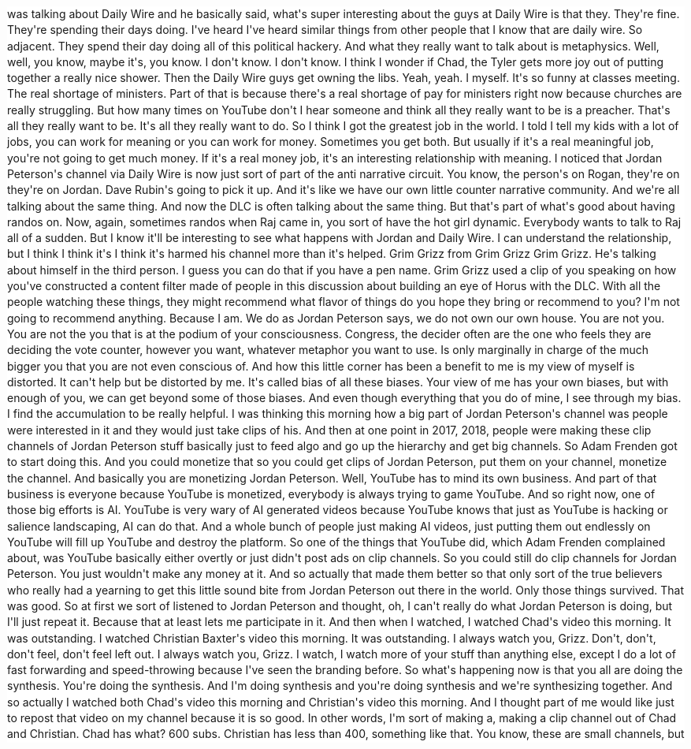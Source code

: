 was talking about Daily Wire and he basically said, what's super interesting about the guys at Daily Wire is that they. They're fine. They're spending their days doing. I've heard I've heard similar things from other people that I know that are daily wire. So adjacent. They spend their day doing all of this political hackery. And what they really want to talk about is metaphysics. Well, well, you know, maybe it's, you know. I don't know. I don't know. I think I wonder if Chad, the Tyler gets more joy out of putting together a really nice shower. Then the Daily Wire guys get owning the libs. Yeah, yeah. I myself. It's so funny at classes meeting. The real shortage of ministers. Part of that is because there's a real shortage of pay for ministers right now because churches are really struggling. But how many times on YouTube don't I hear someone and think all they really want to be is a preacher. That's all they really want to be. It's all they really want to do. So I think I got the greatest job in the world. I told I tell my kids with a lot of jobs, you can work for meaning or you can work for money. Sometimes you get both. But usually if it's a real meaningful job, you're not going to get much money. If it's a real money job, it's an interesting relationship with meaning. I noticed that Jordan Peterson's channel via Daily Wire is now just sort of part of the anti narrative circuit. You know, the person's on Rogan, they're on they're on Jordan. Dave Rubin's going to pick it up. And it's like we have our own little counter narrative community. And we're all talking about the same thing. And now the DLC is often talking about the same thing. But that's part of what's good about having randos on. Now, again, sometimes randos when Raj came in, you sort of have the hot girl dynamic. Everybody wants to talk to Raj all of a sudden. But I know it'll be interesting to see what happens with Jordan and Daily Wire. I can understand the relationship, but I think I think it's I think it's harmed his channel more than it's helped. Grim Grizz from Grim Grizz Grim Grizz. He's talking about himself in the third person. I guess you can do that if you have a pen name. Grim Grizz used a clip of you speaking on how you've constructed a content filter made of people in this discussion about building an eye of Horus with the DLC. With all the people watching these things, they might recommend what flavor of things do you hope they bring or recommend to you? I'm not going to recommend anything. Because I am. We do as Jordan Peterson says, we do not own our own house. You are not you. You are not the you that is at the podium of your consciousness. Congress, the decider often are the one who feels they are deciding the vote counter, however you want, whatever metaphor you want to use. Is only marginally in charge of the much bigger you that you are not even conscious of. And how this little corner has been a benefit to me is my view of myself is distorted. It can't help but be distorted by me. It's called bias of all these biases. Your view of me has your own biases, but with enough of you, we can get beyond some of those biases. And even though everything that you do of mine, I see through my bias. I find the accumulation to be really helpful. I was thinking this morning how a big part of Jordan Peterson's channel was people were interested in it and they would just take clips of his. And then at one point in 2017, 2018, people were making these clip channels of Jordan Peterson stuff basically just to feed algo and go up the hierarchy and get big channels. So Adam Frenden got to start doing this. And you could monetize that so you could get clips of Jordan Peterson, put them on your channel, monetize the channel. And basically you are monetizing Jordan Peterson. Well, YouTube has to mind its own business. And part of that business is everyone because YouTube is monetized, everybody is always trying to game YouTube. And so right now, one of those big efforts is AI. YouTube is very wary of AI generated videos because YouTube knows that just as YouTube is hacking or salience landscaping, AI can do that. And a whole bunch of people just making AI videos, just putting them out endlessly on YouTube will fill up YouTube and destroy the platform. So one of the things that YouTube did, which Adam Frenden complained about, was YouTube basically either overtly or just didn't post ads on clip channels. So you could still do clip channels for Jordan Peterson. You just wouldn't make any money at it. And so actually that made them better so that only sort of the true believers who really had a yearning to get this little sound bite from Jordan Peterson out there in the world. Only those things survived. That was good. So at first we sort of listened to Jordan Peterson and thought, oh, I can't really do what Jordan Peterson is doing, but I'll just repeat it. Because that at least lets me participate in it. And then when I watched, I watched Chad's video this morning. It was outstanding. I watched Christian Baxter's video this morning. It was outstanding. I always watch you, Grizz. Don't, don't, don't feel, don't feel left out. I always watch you, Grizz. I watch, I watch more of your stuff than anything else, except I do a lot of fast forwarding and speed-throwing because I've seen the branding before. So what's happening now is that you all are doing the synthesis. You're doing the synthesis. And I'm doing synthesis and you're doing synthesis and we're synthesizing together. And so actually I watched both Chad's video this morning and Christian's video this morning. And I thought part of me would like just to repost that video on my channel because it is so good. In other words, I'm sort of making a, making a clip channel out of Chad and Christian. Chad has what? 600 subs. Christian has less than 400, something like that. You know, these are small channels, but